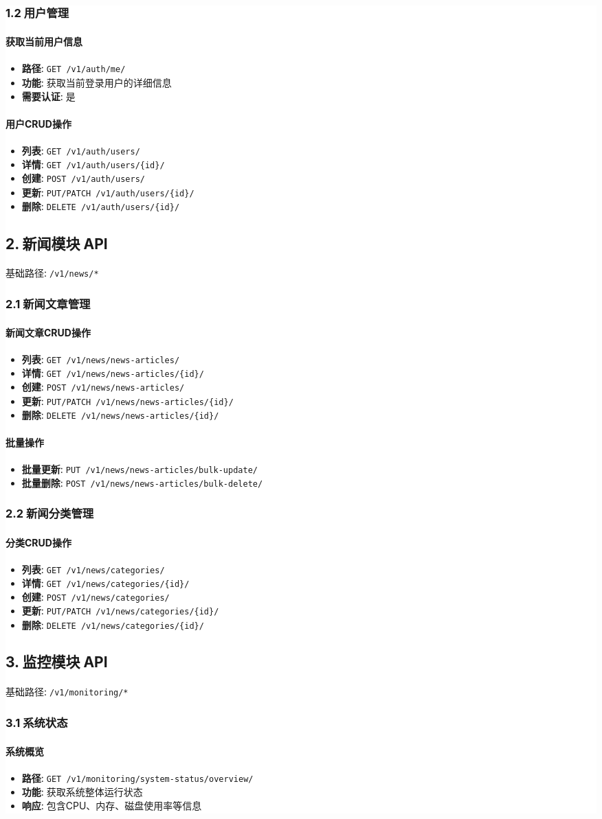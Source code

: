 ### 1.2 用户管理

#### 获取当前用户信息
- **路径**: `GET /v1/auth/me/`
- **功能**: 获取当前登录用户的详细信息
- **需要认证**: 是

#### 用户CRUD操作
- **列表**: `GET /v1/auth/users/`
- **详情**: `GET /v1/auth/users/{id}/`
- **创建**: `POST /v1/auth/users/`
- **更新**: `PUT/PATCH /v1/auth/users/{id}/`
- **删除**: `DELETE /v1/auth/users/{id}/`

## 2. 新闻模块 API

基础路径: `/v1/news/*`

### 2.1 新闻文章管理

#### 新闻文章CRUD操作
- **列表**: `GET /v1/news/news-articles/`
- **详情**: `GET /v1/news/news-articles/{id}/`
- **创建**: `POST /v1/news/news-articles/`
- **更新**: `PUT/PATCH /v1/news/news-articles/{id}/`
- **删除**: `DELETE /v1/news/news-articles/{id}/`

#### 批量操作
- **批量更新**: `PUT /v1/news/news-articles/bulk-update/`
- **批量删除**: `POST /v1/news/news-articles/bulk-delete/`

### 2.2 新闻分类管理

#### 分类CRUD操作
- **列表**: `GET /v1/news/categories/`
- **详情**: `GET /v1/news/categories/{id}/`
- **创建**: `POST /v1/news/categories/`
- **更新**: `PUT/PATCH /v1/news/categories/{id}/`
- **删除**: `DELETE /v1/news/categories/{id}/`

## 3. 监控模块 API

基础路径: `/v1/monitoring/*`

### 3.1 系统状态

#### 系统概览
- **路径**: `GET /v1/monitoring/system-status/overview/`
- **功能**: 获取系统整体运行状态
- **响应**: 包含CPU、内存、磁盘使用率等信息
